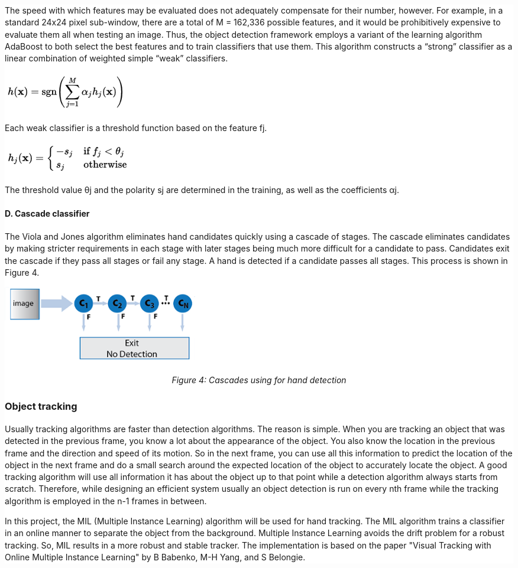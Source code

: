 The speed with which features may be evaluated does not adequately compensate for their number, however. For example, in a standard 24x24 pixel sub-window, there are a total of M = 162,336 possible features, and it would be prohibitively expensive to evaluate them all when testing an image. Thus, the object detection framework employs a variant of the learning algorithm AdaBoost to both select the best features and to train classifiers that use them. This algorithm constructs a “strong” classifier as a linear combination of weighted simple “weak” classifiers.

![image](/posts/projects/2017-07_robust-hand-detection-and-tracking-on-a-personal-computer-and-embedded-computer/formula_adaboost_1.png)

Each weak classifier is a threshold function based on the feature fj.

![image](/posts/projects/2017-07_robust-hand-detection-and-tracking-on-a-personal-computer-and-embedded-computer/formula_adaboost_2.png)

The threshold value &theta;j and the polarity sj are determined in the training, as well as the coefficients &alpha;j.

#### D. Cascade classifier ####

The Viola and Jones algorithm eliminates hand candidates quickly using a cascade of stages. The cascade eliminates candidates by making stricter requirements in each stage with later stages being much more difficult for a candidate to pass. Candidates exit the cascade if they pass all stages or fail any stage. A hand is detected if a candidate passes all stages. This process is shown in Figure 4.

![image](/posts/projects/2017-07_robust-hand-detection-and-tracking-on-a-personal-computer-and-embedded-computer/cascades_step.png)
<p style="text-align:center;"><i>Figure 4: Cascades using for hand detection</i></p>

### Object tracking ###

Usually tracking algorithms are faster than detection algorithms. The reason is simple. When you are tracking an object that was detected in the previous frame, you know a lot about the appearance of the object. You also know the location in the previous frame and the direction and speed of its motion. So in the next frame, you can use all this information to predict the location of the object in the next frame and do a small search around the expected location of the object to accurately locate the object. A good tracking algorithm will use all information it has about the object up to that point while a detection algorithm always starts from scratch. Therefore, while designing an efficient system usually an object detection is run on every nth frame while the tracking algorithm is employed in the n-1 frames in between.

In this project, the MIL (Multiple Instance Learning) algorithm will be used for hand tracking. The MIL algorithm trains a classifier in an online manner to separate the object from the background. Multiple Instance Learning avoids the drift problem for a robust tracking. So, MIL results in a more robust and stable tracker. The implementation is based on the paper "Visual Tracking with Online Multiple Instance Learning" by B Babenko, M-H Yang, and S Belongie.
